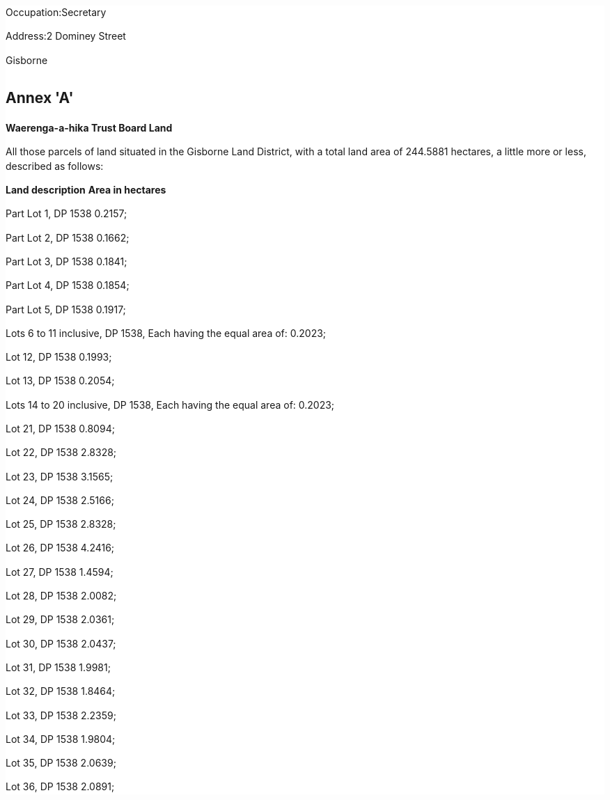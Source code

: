 Occupation:Secretary 

Address:2 Dominey Street 

Gisborne 

## **Annex 'A'**  
**Waerenga-a-hika Trust Board Land**

All those parcels of land situated in the Gisborne Land District, with a total land area of 244.5881 hectares, a little more or less, described as follows:

**Land description** **Area in hectares**

Part Lot 1, DP 1538 0.2157;

Part Lot 2, DP 1538 0.1662;

Part Lot 3, DP 1538 0.1841;

Part Lot 4, DP 1538 0.1854;

Part Lot 5, DP 1538 0.1917;

Lots 6 to 11 inclusive, DP 1538, Each having the equal area of: 0.2023;

Lot 12, DP 1538 0.1993;

Lot 13, DP 1538 0.2054;

Lots 14 to 20 inclusive, DP 1538, Each having the equal area of: 0.2023;

Lot 21, DP 1538 0.8094;

Lot 22, DP 1538 2.8328;

Lot 23, DP 1538 3.1565;

Lot 24, DP 1538 2.5166;

Lot 25, DP 1538 2.8328;

Lot 26, DP 1538 4.2416;

Lot 27, DP 1538 1.4594;

Lot 28, DP 1538 2.0082;

Lot 29, DP 1538 2.0361;

Lot 30, DP 1538 2.0437;

Lot 31, DP 1538 1.9981;

Lot 32, DP 1538 1.8464;

Lot 33, DP 1538 2.2359;

Lot 34, DP 1538 1.9804;

Lot 35, DP 1538 2.0639;

Lot 36, DP 1538 2.0891;
